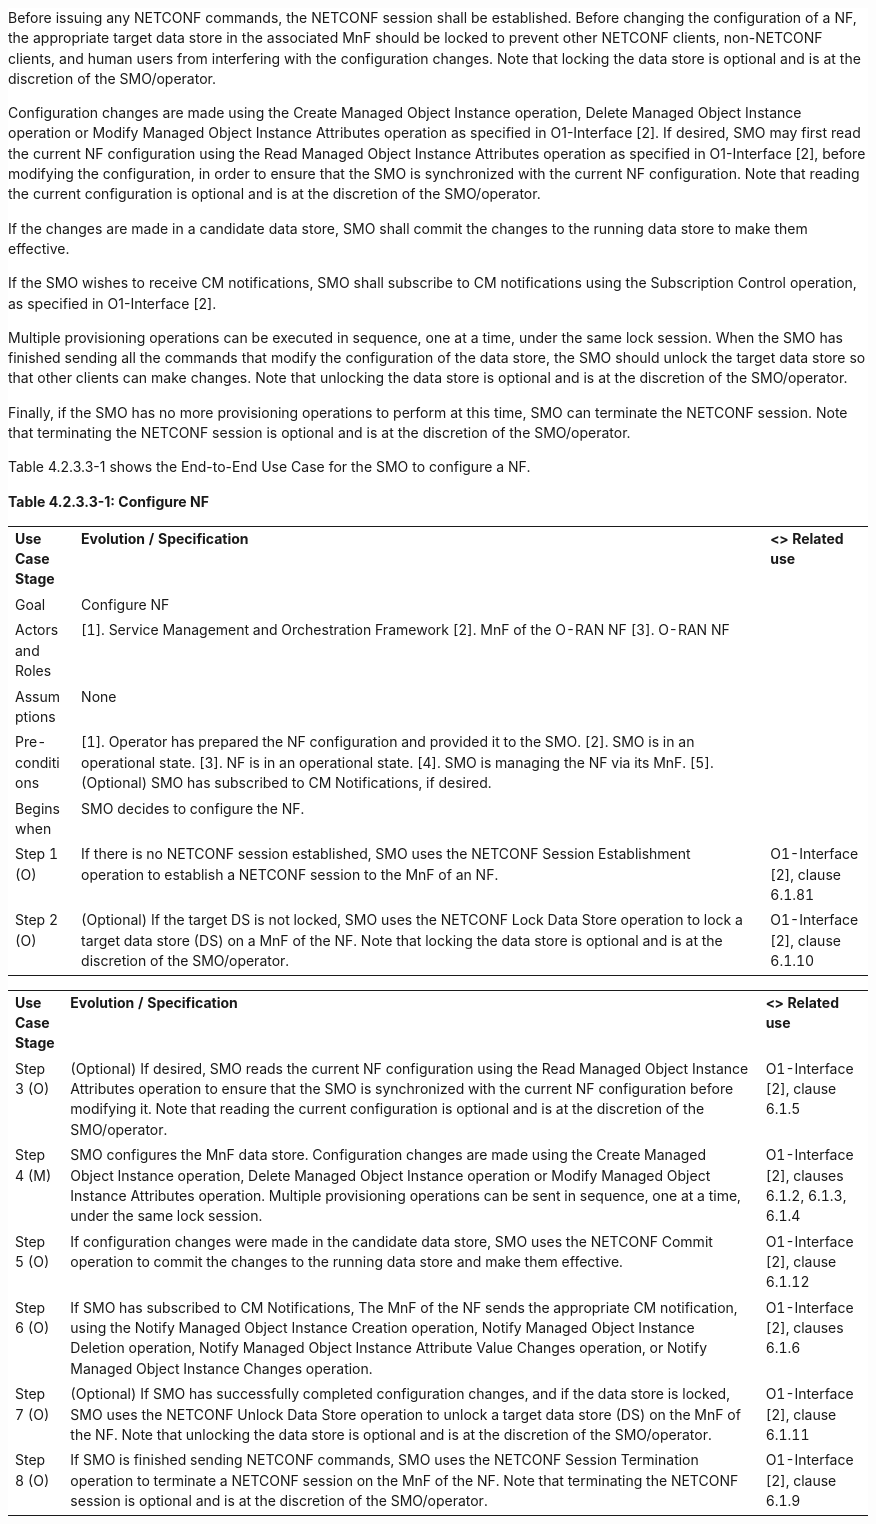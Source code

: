 Before issuing any NETCONF commands, the NETCONF session shall be established. Before changing the configuration of a NF, the appropriate target data store in the associated MnF should be locked to prevent other NETCONF clients, non-NETCONF clients, and human users from interfering with the configuration changes. Note that locking the data store is optional and is at the discretion of the SMO/operator.

Configuration changes are made using the Create Managed Object Instance operation, Delete Managed Object Instance operation or Modify Managed Object Instance Attributes operation as specified in O1-Interface [2]. If desired, SMO may first read the current NF configuration using the Read Managed Object Instance Attributes operation as specified in O1-Interface [2], before modifying the configuration, in order to ensure that the SMO is synchronized with the current NF configuration. Note that reading the current configuration is optional and is at the discretion of the SMO/operator.

If the changes are made in a candidate data store, SMO shall commit the changes to the running data store to make them effective.

If the SMO wishes to receive CM notifications, SMO shall subscribe to CM notifications using the Subscription Control operation, as specified in O1-Interface [2].

Multiple provisioning operations can be executed in sequence, one at a time, under the same lock session. When the SMO has finished sending all the commands that modify the configuration of the data store, the SMO should unlock the target data store so that other clients can make changes. Note that unlocking the data store is optional and is at the discretion of the SMO/operator.

Finally, if the SMO has no more provisioning operations to perform at this time, SMO can terminate the NETCONF session. Note that terminating the NETCONF session is optional and is at the discretion of the SMO/operator.

Table 4.2.3.3-1 shows the End-to-End Use Case for the SMO to configure a NF.

**Table 4.2.3.3-1: Configure NF**

<div class="table-wrapper" markdown="block">

|  |  |  |
| --- | --- | --- |
| **Use Case Stage** | **Evolution / Specification** | **<<Uses>>**  **Related use** |
| Goal | Configure NF |  |
| Actors and Roles | [1]. Service Management and Orchestration Framework [2]. MnF of the O-RAN NF  [3]. O-RAN NF |  |
| Assumptions | None |  |
| Pre-conditions | [1]. Operator has prepared the NF configuration and provided it to the SMO.  [2]. SMO is in an operational state. [3]. NF is in an operational state.  [4]. SMO is managing the NF via its MnF.  [5]. (Optional) SMO has subscribed to CM Notifications, if desired. |  |
| Begins when | SMO decides to configure the NF. |  |
| Step 1 (O) | If there is no NETCONF session established, SMO uses the NETCONF Session Establishment operation to establish a NETCONF session to the MnF of an NF. | O1-Interface [2],  clause 6.1.81 |
| Step 2 (O) | (Optional) If the target DS is not locked, SMO uses the NETCONF Lock Data Store operation to lock a target data store (DS) on a MnF of the NF. Note that locking the data store is optional and is at the discretion of the SMO/operator. | O1-Interface [2],  clause 6.1.10 |

</div>

<div class="table-wrapper" markdown="block">

|  |  |  |
| --- | --- | --- |
| **Use Case Stage** | **Evolution / Specification** | **<<Uses>>**  **Related use** |
| Step 3 (O) | (Optional) If desired, SMO reads the current NF configuration using the Read Managed Object Instance Attributes operation to ensure that the SMO is synchronized with the current NF configuration before modifying it. Note that reading the current configuration is optional and is at the discretion of the SMO/operator. | O1-Interface [2],  clause 6.1.5 |
| Step 4 (M) | SMO configures the MnF data store. Configuration changes are made using the Create Managed Object Instance operation, Delete Managed Object Instance operation or Modify Managed Object Instance Attributes operation.  Multiple provisioning operations can be sent in sequence, one at a time, under the same lock session. | O1-Interface [2],  clauses 6.1.2,  6.1.3, 6.1.4 |
| Step 5 (O) | If configuration changes were made in the candidate data store, SMO uses the NETCONF Commit operation to commit the changes to the running data store and make them effective. | O1-Interface [2],  clause 6.1.12 |
| Step 6 (O) | If SMO has subscribed to CM Notifications, The MnF of the NF sends the appropriate CM notification, using the Notify Managed Object Instance Creation operation, Notify Managed Object Instance Deletion operation, Notify Managed Object Instance Attribute Value Changes operation, or Notify Managed Object Instance Changes operation. | O1-Interface [2],  clauses 6.1.6 |
| Step 7 (O) | (Optional) If SMO has successfully completed configuration changes, and if the data store is locked, SMO uses the NETCONF Unlock Data Store operation to unlock a target data store (DS) on the MnF of the NF. Note that unlocking the data store is optional and is at the discretion of the SMO/operator. | O1-Interface [2],  clause 6.1.11 |
| Step 8 (O) | If SMO is finished sending NETCONF commands, SMO uses the NETCONF Session Termination operation to terminate a NETCONF session on the MnF of the NF. Note that terminating the NETCONF session is optional and is at the discretion of the SMO/operator. | O1-Interface [2],  clause 6.1.9 |